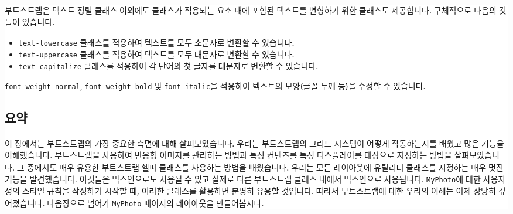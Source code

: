부트스트랩은 텍스트 정렬 클래스 이외에도 클래스가 적용되는 요소 내에 포함된 텍스트를 변형하기 위한 클래스도 제공합니다. 구체적으로 다음의 것들이 있습니다.

* `text-lowercase` 클래스를 적용하여 텍스트를 모두 소문자로 변환할 수 있습니다.
* `text-uppercase` 클래스를 적용하여 텍스트를 모두 대문자로 변환할 수 있습니다.
* `text-capitalize` 클래스를 적용하여 각 단어의 첫 글자를 대문자로 변환할 수 있습니다.

`font-weight-normal`, `font-weight-bold` 및 `font-italic`을 적용하여 텍스트의 모양(글꼴 두께 등)을 수정할 수 있습니다.

## 요약

이 장에서는 부트스트랩의 가장 중요한 측면에 대해 살펴보았습니다. 우리는 부트스트랩의 그리드 시스템이 어떻게 작동하는지를 배웠고 많은 기능을 이해했습니다. 부트스트랩을 사용하여 반응형 이미지를 관리하는 방법과 특정 컨텐츠를 특정 디스플레이를 대상으로 지정하는 방법을 살펴보았습니다. 그 중에서도 매우 유용한 부트스트랩 헬퍼 클래스를 사용하는 방법을 배웠습니다. 우리는 모든 레이아웃에 유틸리티 클래스를 지정하는 매우 멋진 기능을 발견했습니다. 이것들은 믹스인으로도 사용될 수 있고 실제로 다른 부트스트랩 클래스 내에서 믹스인으로 사용됩니다. `MyPhoto`에 대한 사용자 정의 스타일 규칙을 작성하기 시작할 때, 이러한 클래스를 활용하면 분명히 유용할 것입니다. 따라서 부트스트랩에 대한 우리의 이해는 이제 상당히 깊어졌습니다. 다음장으로 넘어가 `MyPhoto` 페이지의 레이아웃을 만들어봅시다.
